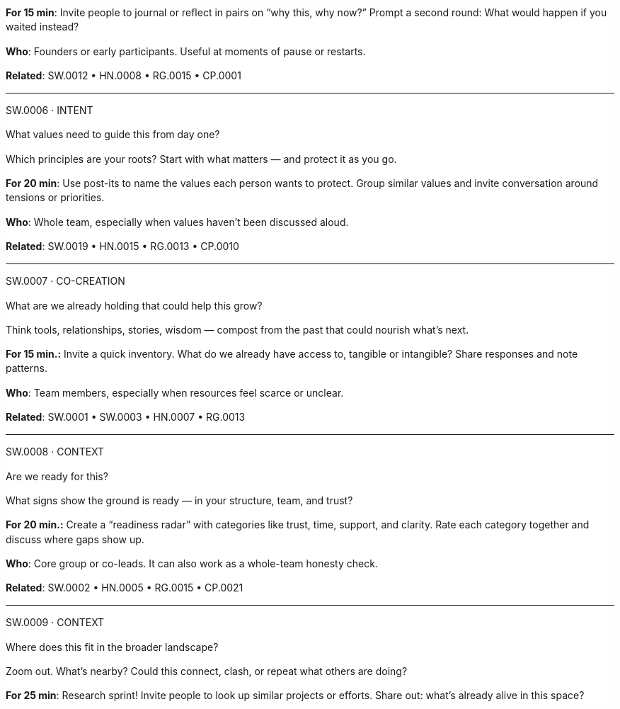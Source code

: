 **For 15 min**: Invite people to journal or reflect in pairs on “why this, why now?” Prompt a second round: What would happen if you waited instead?

**Who**: Founders or early participants. Useful at moments of pause or restarts.

**Related**: SW.0012 • HN.0008 • RG.0015 • CP.0001

---

SW.0006 · INTENT

What values need to guide this from day one?

Which principles are your roots? Start with what matters — and protect it as you go.

**For 20 min**: Use post-its to name the values each person wants to protect. Group similar values and invite conversation around tensions or priorities.

**Who**: Whole team, especially when values haven’t been discussed aloud.

**Related**: SW.0019 • HN.0015 • RG.0013 • CP.0010

---

SW.0007 · CO-CREATION

What are we already holding that could help this grow?

Think tools, relationships, stories, wisdom — compost from the past that could nourish what’s next.

**For 15 min.:** Invite a quick inventory. What do we already have access to, tangible or intangible? Share responses and note patterns.

**Who**: Team members, especially when resources feel scarce or unclear.

**Related**: SW.0001 • SW.0003 • HN.0007 • RG.0013

---

SW.0008 · CONTEXT

Are we ready for this?

What signs show the ground is ready — in your structure, team, and trust?

**For 20 min.:** Create a “readiness radar” with categories like trust, time, support, and clarity. Rate each category together and discuss where gaps show up.

**Who**: Core group or co-leads. It can also work as a whole-team honesty check.

**Related**: SW.0002 • HN.0005 • RG.0015 • CP.0021

---

SW.0009 · CONTEXT

Where does this fit in the broader landscape?

Zoom out. What’s nearby? Could this connect, clash, or repeat what others are doing?

**For 25 min**: Research sprint\! Invite people to look up similar projects or efforts. Share out: what’s already alive in this space?
